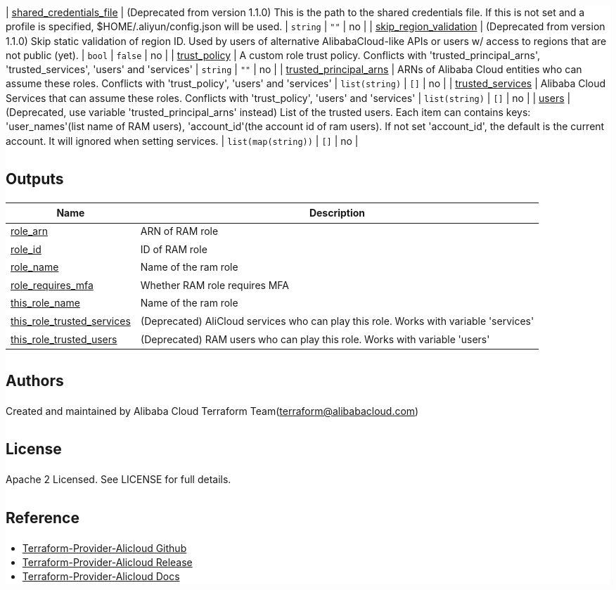 | <a name="input_shared_credentials_file"></a> [shared\_credentials\_file](#input\_shared\_credentials\_file) | (Deprecated from version 1.1.0) This is the path to the shared credentials file. If this is not set and a profile is specified, $HOME/.aliyun/config.json will be used. | `string` | `""` | no |
| <a name="input_skip_region_validation"></a> [skip\_region\_validation](#input\_skip\_region\_validation) | (Deprecated from version 1.1.0) Skip static validation of region ID. Used by users of alternative AlibabaCloud-like APIs or users w/ access to regions that are not public (yet). | `bool` | `false` | no |
| <a name="input_trust_policy"></a> [trust\_policy](#input\_trust\_policy) | A custom role trust policy. Conflicts with 'trusted\_principal\_arns', 'trusted\_services', 'users' and 'services' | `string` | `""` | no |
| <a name="input_trusted_principal_arns"></a> [trusted\_principal\_arns](#input\_trusted\_principal\_arns) | ARNs of Alibaba Cloud entities who can assume these roles. Conflicts with 'trust\_policy', 'users' and 'services' | `list(string)` | `[]` | no |
| <a name="input_trusted_services"></a> [trusted\_services](#input\_trusted\_services) | Alibaba Cloud Services that can assume these roles. Conflicts with 'trust\_policy', 'users' and 'services' | `list(string)` | `[]` | no |
| <a name="input_users"></a> [users](#input\_users) | (Deprecated, use variable 'trusted\_principal\_arns' instead) List of the trusted users. Each item can contains keys: 'user\_names'(list name of RAM users), 'account\_id'(the account id of ram users). If not set 'account\_id', the default is the current account. It will ignored when setting services. | `list(map(string))` | `[]` | no |

## Outputs

| Name | Description |
|------|-------------|
| <a name="output_role_arn"></a> [role\_arn](#output\_role\_arn) | ARN of RAM role |
| <a name="output_role_id"></a> [role\_id](#output\_role\_id) | ID of RAM role |
| <a name="output_role_name"></a> [role\_name](#output\_role\_name) | Name of the ram role |
| <a name="output_role_requires_mfa"></a> [role\_requires\_mfa](#output\_role\_requires\_mfa) | Whether RAM role requires MFA |
| <a name="output_this_role_name"></a> [this\_role\_name](#output\_this\_role\_name) | Name of the ram role |
| <a name="output_this_role_trusted_services"></a> [this\_role\_trusted\_services](#output\_this\_role\_trusted\_services) | (Deprecated) AliCloud services who can play this role. Works with variable 'services' |
| <a name="output_this_role_trusted_users"></a> [this\_role\_trusted\_users](#output\_this\_role\_trusted\_users) | (Deprecated) RAM users who can play this role. Works with variable 'users' |


Authors
-------
Created and maintained by Alibaba Cloud Terraform Team(terraform@alibabacloud.com)

License
----
Apache 2 Licensed. See LICENSE for full details.

Reference
---------
* [Terraform-Provider-Alicloud Github](https://github.com/terraform-providers/terraform-provider-alicloud)
* [Terraform-Provider-Alicloud Release](https://releases.hashicorp.com/terraform-provider-alicloud/)
* [Terraform-Provider-Alicloud Docs](https://www.terraform.io/docs/providers/alicloud/index.html)
